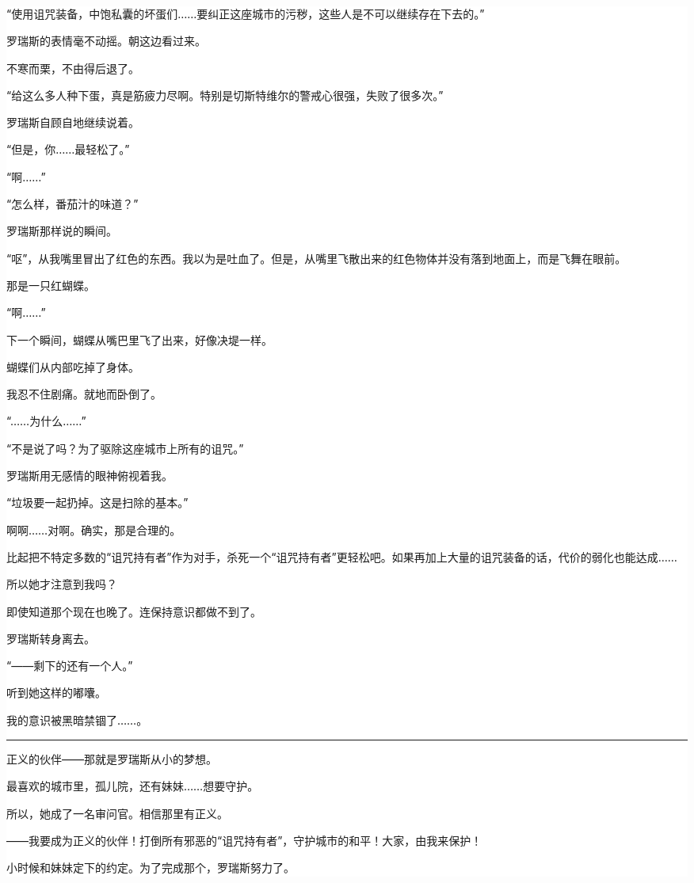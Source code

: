 “使用诅咒装备，中饱私囊的坏蛋们……要纠正这座城市的污秽，这些人是不可以继续存在下去的。”

罗瑞斯的表情毫不动摇。朝这边看过来。

不寒而栗，不由得后退了。

“给这么多人种下蛋，真是筋疲力尽啊。特别是切斯特维尔的警戒心很强，失败了很多次。”

罗瑞斯自顾自地继续说着。

“但是，你……最轻松了。”

“啊……”

“怎么样，番茄汁的味道？”

罗瑞斯那样说的瞬间。

“呕”，从我嘴里冒出了红色的东西。我以为是吐血了。但是，从嘴里飞散出来的红色物体并没有落到地面上，而是飞舞在眼前。

那是一只红蝴蝶。

“啊……”

下一个瞬间，蝴蝶从嘴巴里飞了出来，好像决堤一样。

蝴蝶们从内部吃掉了身体。

我忍不住剧痛。就地而卧倒了。

“……为什么……”

“不是说了吗？为了驱除这座城市上所有的诅咒。”

罗瑞斯用无感情的眼神俯视着我。

“垃圾要一起扔掉。这是扫除的基本。”

啊啊……对啊。确实，那是合理的。

比起把不特定多数的“诅咒持有者”作为对手，杀死一个“诅咒持有者”更轻松吧。如果再加上大量的诅咒装备的话，代价的弱化也能达成……

所以她才注意到我吗？

即使知道那个现在也晚了。连保持意识都做不到了。

罗瑞斯转身离去。

“——剩下的还有一个人。”

听到她这样的嘟囔。

我的意识被黑暗禁锢了……。

******

正义的伙伴——那就是罗瑞斯从小的梦想。

最喜欢的城市里，孤儿院，还有妹妹……想要守护。

所以，她成了一名审问官。相信那里有正义。

——我要成为正义的伙伴！打倒所有邪恶的“诅咒持有者”，守护城市的和平！大家，由我来保护！

小时候和妹妹定下的约定。为了完成那个，罗瑞斯努力了。
